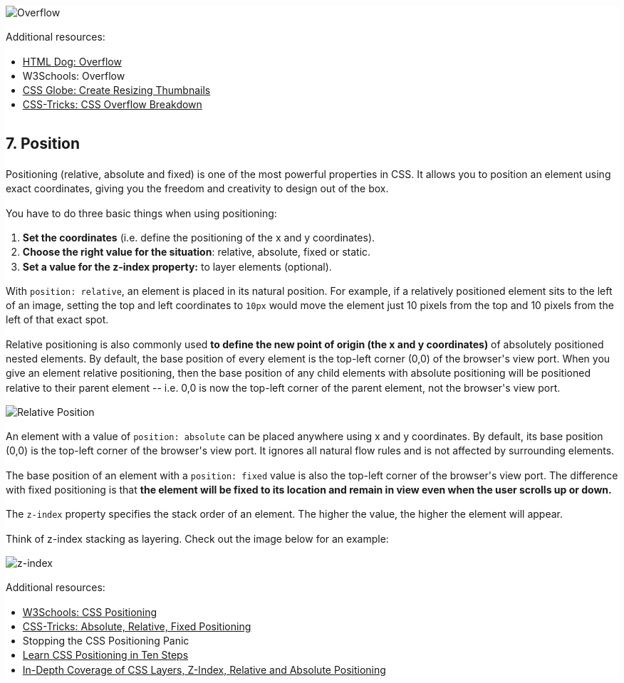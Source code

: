 <img loading="lazy" decoding="async" src="https://archive.smashing.media/assets/344dbf88-fdf9-42bb-adb4-46f01eedd629/fc626e45-8914-4ea0-82e2-64caa8e940c4/6-b.jpg" alt="Overflow" />

Additional resources:

*   [HTML Dog: Overflow](https://htmldog.com/reference/cssproperties/overflow/)
*   W3Schools: Overflow
*   [CSS Globe: Create Resizing Thumbnails](https://cssglobe.com/create-resizing-thumbnails-using-overflow-property)
*   [CSS-Tricks: CSS Overflow Breakdown](https://css-tricks.com/the-css-overflow-property/)

## 7. Position

Positioning (relative, absolute and fixed) is one of the most powerful properties in CSS. It allows you to position an element using exact coordinates, giving you the freedom and creativity to design out of the box.

You have to do three basic things when using positioning:

1.  **Set the coordinates** (i.e. define the positioning of the x and y coordinates).
2.  **Choose the right value for the situation**: relative, absolute, fixed or static.
3.  **Set a value for the z-index property:** to layer elements (optional).

With <code>position: relative</code>, an element is placed in its natural position. For example, if a relatively positioned element sits to the left of an image, setting the top and left coordinates to <code>10px</code> would move the element just 10 pixels from the top and 10 pixels from the left of that exact spot.

Relative positioning is also commonly used <strong>to define the new point of origin (the x and y coordinates)</strong> of absolutely positioned nested elements. By default, the base position of every element is the top-left corner (0,0) of the browser's view port. When you give an element relative positioning, then the base position of any child elements with absolute positioning will be positioned relative to their parent element -- i.e. 0,0 is now the top-left corner of the parent element, not the browser's view port.

<img loading="lazy" decoding="async" src="https://archive.smashing.media/assets/344dbf88-fdf9-42bb-adb4-46f01eedd629/f1d91282-fc48-4556-b144-93751b4b9239/7-a.gif" alt="Relative Position" />

An element with a value of <code>position: absolute</code> can be placed anywhere using x and y coordinates. By default, its base position (0,0) is the top-left corner of the browser's view port. It ignores all natural flow rules and is not affected by surrounding elements.

The base position of an element with a <code>position: fixed</code> value is also the top-left corner of the browser's view port. The difference with fixed positioning is that <strong>the element will be fixed to its location and remain in view even when the user scrolls up or down.</strong>

The <code>z-index</code> property specifies the stack order of an element. The higher the value, the higher the element will appear.

Think of z-index stacking as layering. Check out the image below for an example:

<img loading="lazy" decoding="async" src="https://archive.smashing.media/assets/344dbf88-fdf9-42bb-adb4-46f01eedd629/b2e09df5-d47f-44ff-909d-5a6c2fa7d035/7-b.gif" alt="z-index" />

Additional resources:

*   [W3Schools: CSS Positioning](https://www.w3schools.com/Css/css_positioning.asp)
*   [CSS-Tricks: Absolute, Relative, Fixed Positioning](https://css-tricks.com/absolute-relative-fixed-positioining-how-do-they-differ/)
*   Stopping the CSS Positioning Panic
*   [Learn CSS Positioning in Ten Steps](https://www.barelyfitz.com/screencast/html-training/css/positioning/)
*   [In-Depth Coverage of CSS Layers, Z-Index, Relative and Absolute Positioning](https://www.onextrapixel.com/2009/05/29/an-indepth-coverage-on-css-layers-z-index-relative-and-absolute-positioning/)
